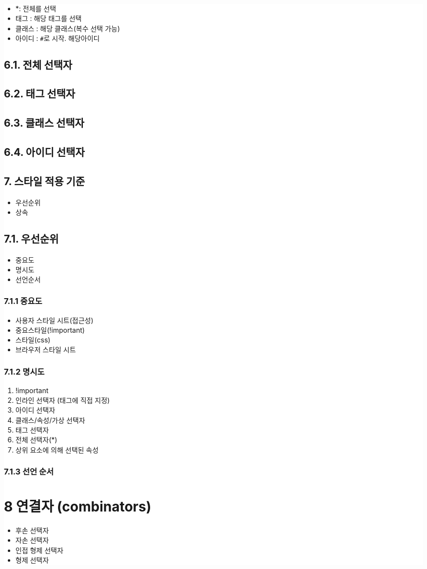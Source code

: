 - *: 전체를 선택
- 태그 : 해당 태그를 선택
- 클래스 : 해당 클래스(복수 선택 가능)
- 아이디 : `#`로 시작. 해당아이디 

## 6.1. 전체 선택자
## 6.2. 태그 선택자
## 6.3. 클래스 선택자
## 6.4. 아이디 선택자

## 7. 스타일 적용 기준

- 우선순위
- 상속

## 7.1. 우선순위

- 중요도
- 명시도
- 선언순서

### 7.1.1 중요도

- 사용자 스타일 시트(접근성)
- 중요스타일(!important)
- 스타일(css)
- 브라우저 스타일 시트

### 7.1.2 명시도

1. !important
2. 인라인 선택자 (태그에 직접 지정)
3. 아이디 선택자
4. 클래스/속성/가상 선택자
5. 태그 선택자
6. 전체 선택자(*)
7. 상위 요소에 의해 선택된 속성

### 7.1.3 선언 순서


# 8 연결자 (combinators)

- 후손 선택자
- 자손 선택자
- 인접 형제 선택자
- 형제 선택자
